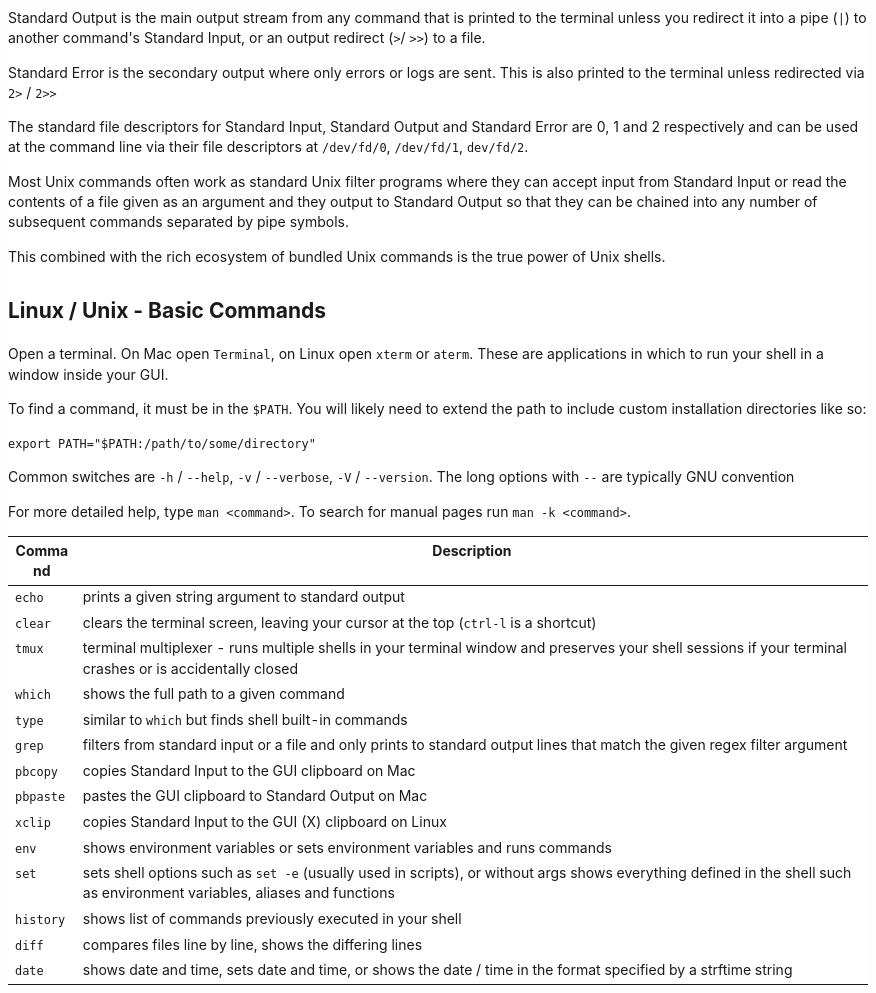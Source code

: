 Standard Output is the main output stream from any command that is printed to the terminal unless you redirect it into a pipe (`|`) to another command's Standard Input, or an output redirect (`>`/ `>>`) to a file.

Standard Error is the secondary output where only errors or logs are sent. This is also printed to the terminal unless redirected via `2>` / `2>>`

The standard file descriptors for Standard Input, Standard Output and Standard Error are 0, 1 and 2 respectively and can be used at the command line via their file descriptors at `/dev/fd/0`, `/dev/fd/1`, `dev/fd/2`.

Most Unix commands often work as standard Unix filter programs where they can accept input from Standard Input or read the contents of a file given as an argument and they output to Standard Output so that they can be chained into any number of subsequent commands separated by pipe symbols.

This combined with the rich ecosystem of bundled Unix commands is the true power of Unix shells.

## Linux / Unix - Basic Commands

Open a terminal. On Mac open `Terminal`, on Linux open `xterm` or `aterm`. These are applications in which to run
your shell in a window inside your GUI.

To find a command, it must be in the `$PATH`. You will likely need to extend the path to include custom installation directories like so:

```shell
export PATH="$PATH:/path/to/some/directory"
```

Common switches are `-h` / `--help`, `-v` / `--verbose`, `-V` / `--version`. The long options with `--` are typically GNU convention

For more detailed help, type `man <command>`. To search for manual pages run `man -k <command>`.

| Command     | Description                                                                                                                                                                                                                                          |
|-------------|------------------------------------------------------------------------------------------------------------------------------------------------------------------------------------------------------------------------------------------------------|
| `echo`      | prints a given string argument to standard output                                                                                                                                                                                                    |
| `clear`     | clears the terminal screen, leaving your cursor at the top (`ctrl-l` is a shortcut)                                                                                                                                                                  |
| `tmux`      | terminal multiplexer - runs multiple shells in your terminal window and preserves your shell sessions if your terminal crashes or is accidentally closed                                                                                             |
| `which`     | shows the full path to a given command                                                                                                                                                                                                               |
| `type`      | similar to `which` but finds shell built-in commands                                                                                                                                                                                                 |
| `grep`      | filters from standard input or a file and only prints to standard output lines that match the given regex filter argument                                                                                                                            |
| `pbcopy`    | copies Standard Input to the GUI clipboard on Mac                                                                                                                                                                                                    |
| `pbpaste`   | pastes the GUI clipboard to Standard Output on Mac                                                                                                                                                                                                   |
| `xclip`     | copies Standard Input to the GUI (X) clipboard on Linux                                                                                                                                                                                              |
| `env`       | shows environment variables or sets environment variables and runs commands                                                                                                                                                                          |
| `set`       | sets shell options such as `set -e` (usually used in scripts), or without args shows everything defined in the shell such as environment variables, aliases and functions                                                                            |
| `history`   | shows list of commands previously executed in your shell                                                                                                                                                                                             |
| `diff`      | compares files line by line, shows the differing lines                                                                                                                                                                                               |
| `date`      | shows date and time, sets date and time, or shows the date / time in the format specified by a strftime string                                                                                                                                       |